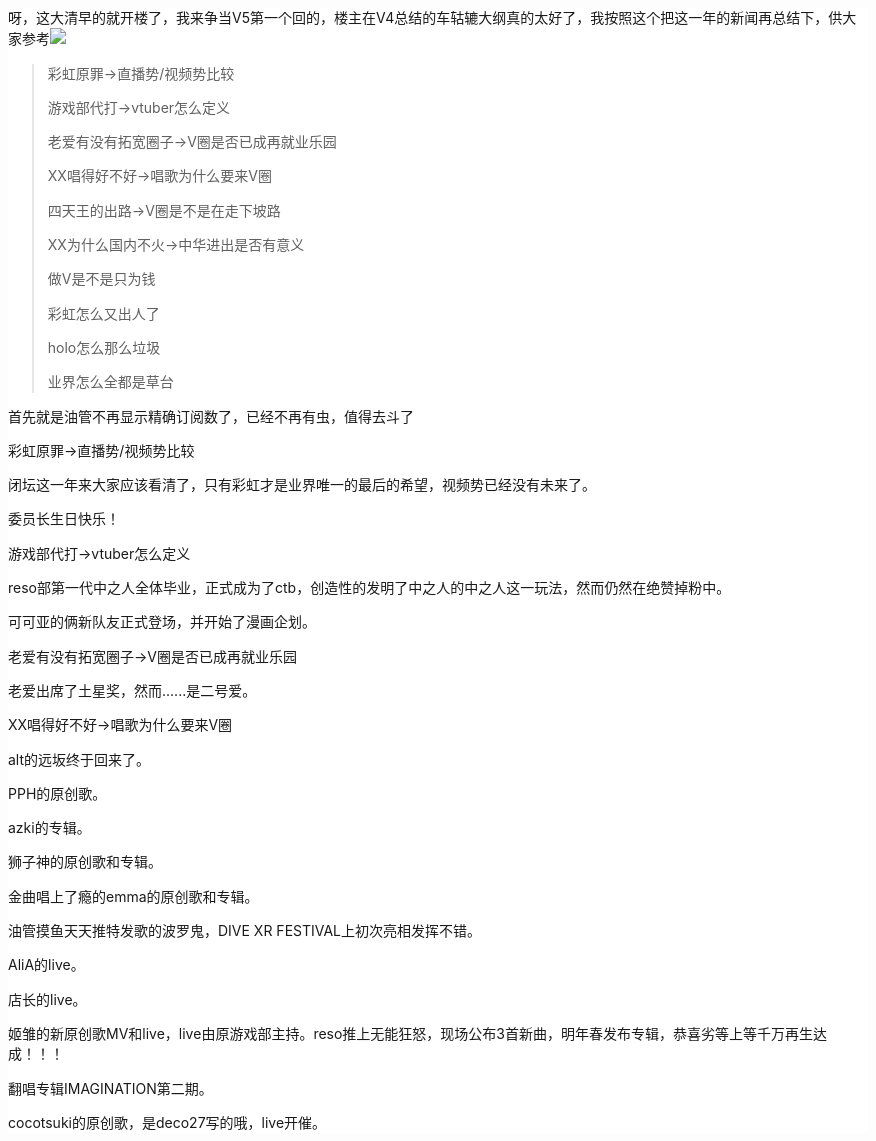 


呀，这大清早的就开楼了，我来争当V5第一个回的，楼主在V4总结的车轱辘大纲真的太好了，我按照这个把这一年的新闻再总结下，供大家参考<img src="https://static.saraba1st.com/image/smiley/face2017/068.png" referrerpolicy="no-referrer"> <blockquote>彩虹原罪→直播势/视频势比较

游戏部代打→vtuber怎么定义

老爱有没有拓宽圈子→V圈是否已成再就业乐园

XX唱得好不好→唱歌为什么要来V圈

四天王的出路→V圈是不是在走下坡路

XX为什么国内不火→中华进出是否有意义

做V是不是只为钱

彩虹怎么又出人了

holo怎么那么垃圾

业界怎么全都是草台</blockquote>

首先就是油管不再显示精确订阅数了，已经不再有虫，值得去斗了


彩虹原罪→直播势/视频势比较

闭坛这一年来大家应该看清了，只有彩虹才是业界唯一的最后的希望，视频势已经没有未来了。

委员长生日快乐！

游戏部代打→vtuber怎么定义

reso部第一代中之人全体毕业，正式成为了ctb，创造性的发明了中之人的中之人这一玩法，然而仍然在绝赞掉粉中。

可可亚的俩新队友正式登场，并开始了漫画企划。

老爱有没有拓宽圈子→V圈是否已成再就业乐园

老爱出席了土星奖，然而......是二号爱。


XX唱得好不好→唱歌为什么要来V圈

alt的远坂终于回来了。

PPH的原创歌。

azki的专辑。

狮子神的原创歌和专辑。

金曲唱上了瘾的emma的原创歌和专辑。

油管摸鱼天天推特发歌的波罗鬼，DIVE XR FESTIVAL上初次亮相发挥不错。

AliA的live。

店长的live。

姬雏的新原创歌MV和live，live由原游戏部主持。reso推上无能狂怒，现场公布3首新曲，明年春发布专辑，恭喜劣等上等千万再生达成！！！

翻唱专辑IMAGINATION第二期。

cocotsuki的原创歌，是deco27写的哦，live开催。
